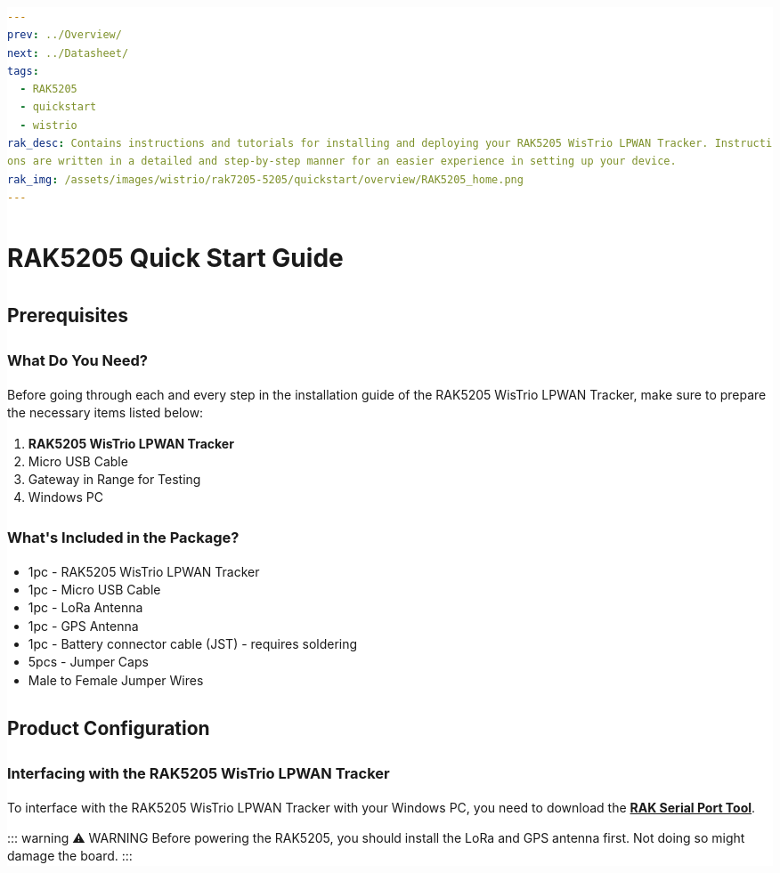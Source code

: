 ```yaml
---
prev: ../Overview/
next: ../Datasheet/
tags:
  - RAK5205
  - quickstart
  - wistrio
rak_desc: Contains instructions and tutorials for installing and deploying your RAK5205 WisTrio LPWAN Tracker. Instructions are written in a detailed and step-by-step manner for an easier experience in setting up your device.
rak_img: /assets/images/wistrio/rak7205-5205/quickstart/overview/RAK5205_home.png
---
```


# RAK5205 Quick Start Guide

## Prerequisites



### What Do You Need?

Before going through each and every step in the installation guide of the RAK5205 WisTrio LPWAN Tracker, make sure to prepare the necessary items listed below:

1. **RAK5205 WisTrio LPWAN Tracker**
2. Micro USB Cable
3. Gateway in Range for Testing
4. Windows PC

### What's Included in the Package?

- 1pc - RAK5205 WisTrio LPWAN Tracker
- 1pc - Micro USB Cable
- 1pc - LoRa Antenna
- 1pc - GPS Antenna
- 1pc - Battery connector cable (JST) - requires soldering
- 5pcs - Jumper Caps
- Male to Female Jumper Wires

## Product Configuration

### Interfacing with the RAK5205 WisTrio LPWAN Tracker

To interface with the RAK5205 WisTrio LPWAN Tracker with your Windows PC, you need to download the **[RAK Serial Port Tool](https://downloads.rakwireless.com/en/LoRa/Tools/)**.

::: warning ⚠️ WARNING
Before powering the RAK5205, you should install the LoRa and GPS antenna first. Not doing so might damage the board.
:::
